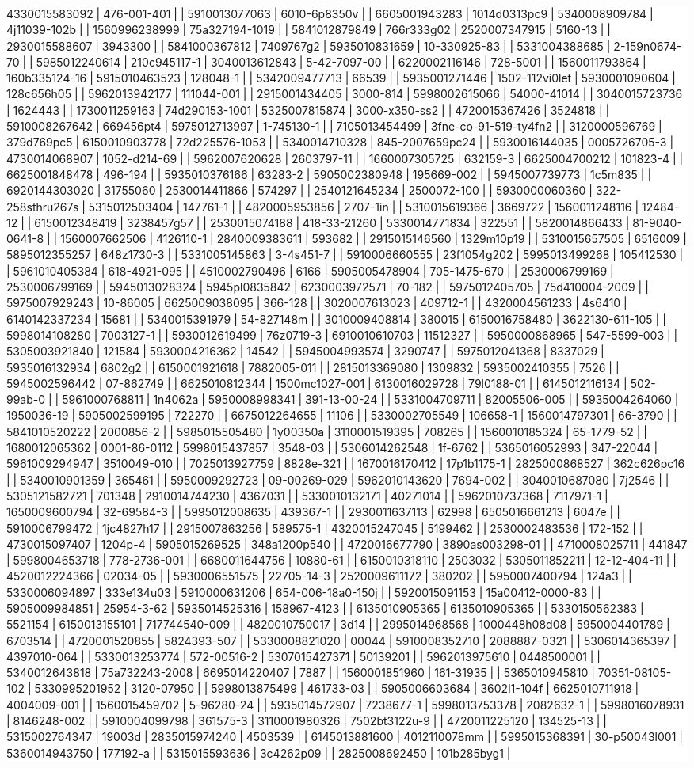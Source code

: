 4330015583092 | 476-001-401 |  | 5910013077063 | 6010-6p8350v |  | 6605001943283 | 1014d0313pc9 | 
5340008909784 | 4j11039-102b |  | 1560996238999 | 75a327194-1019 |  | 5841012879849 | 766r333g02 | 
2520007347915 | 5160-13 |  | 2930015588607 | 3943300 |  | 5841000367812 | 7409767g2 | 
5935010831659 | 10-330925-83 |  | 5331004388685 | 2-159n0674-70 |  | 5985012240614 | 210c945117-1 | 
3040013612843 | 5-42-7097-00 |  | 6220002116146 | 728-5001 |  | 1560011793864 | 160b335124-16 | 
5915010463523 | 128048-1 |  | 5342009477713 | 66539 |  | 5935001271446 | 1502-112vi0let | 
5930001090604 | 128c656h05 |  | 5962013942177 | 111044-001 |  | 2915001434405 | 3000-814 | 
5998002615066 | 54000-41014 |  | 3040015723736 | 1624443 |  | 1730011259163 | 74d290153-1001 | 
5325007815874 | 3000-x350-ss2 |  | 4720015367426 | 3524818 |  | 5910008267642 | 669456pt4 | 
5975012713997 | 1-745130-1 |  | 7105013454499 | 3fne-co-91-519-ty4fn2 |  | 3120000596769 | 379d769pc5 | 
6150010903778 | 72d225576-1053 |  | 5340014710328 | 845-2007659pc24 |  | 5930016144035 | 0005726705-3 | 
4730014068907 | 1052-d214-69 |  | 5962007620628 | 2603797-11 |  | 1660007305725 | 632159-3 | 
6625004700212 | 101823-4 |  | 6625001848478 | 496-194 |  | 5935010376166 | 63283-2 | 
5905002380948 | 195669-002 |  | 5945007739773 | 1c5m835 |  | 6920144303020 | 31755060 | 
2530014411866 | 574297 |  | 2540121645234 | 2500072-100 |  | 5930000060360 | 322-258sthru267s | 
5315012503404 | 147761-1 |  | 4820005953856 | 2707-1in |  | 5310015619366 | 3669722 | 
1560011248116 | 12484-12 |  | 6150012348419 | 3238457g57 |  | 2530015074188 | 418-33-21260 | 
5330014771834 | 322551 |  | 5820014866433 | 81-9040-0641-8 |  | 1560007662506 | 4126110-1 | 
2840009383611 | 593682 |  | 2915015146560 | 1329m10p19 |  | 5310015657505 | 6516009 | 
5895012355257 | 648z1730-3 |  | 5331005145863 | 3-4s451-7 |  | 5910006660555 | 23f1054g202 | 
5995013499268 | 105412530 |  | 5961010405384 | 618-4921-095 |  | 4510002790496 | 6166 | 
5905005478904 | 705-1475-670 |  | 2530006799169 | 2530006799169 |  | 5945013028324 | 5945pl0835842 | 
6230003972571 | 70-182 |  | 5975012405705 | 75d410004-2009 |  | 5975007929243 | 10-86005 | 
6625009038095 | 366-128 |  | 3020007613023 | 409712-1 |  | 4320004561233 | 4s6410 | 
6140142337234 | 15681 |  | 5340015391979 | 54-827148m |  | 3010009408814 | 380015 | 
6150016758480 | 3622130-611-105 |  | 5998014108280 | 7003127-1 |  | 5930012619499 | 76z0719-3 | 
6910010610703 | 11512327 |  | 5950000868965 | 547-5599-003 |  | 5305003921840 | 121584 | 
5930004216362 | 14542 |  | 5945004993574 | 3290747 |  | 5975012041368 | 8337029 | 
5935016132934 | 6802g2 |  | 6150001921618 | 7882005-011 |  | 2815013369080 | 1309832 | 
5935002410355 | 7526 |  | 5945002596442 | 07-862749 |  | 6625010812344 | 1500mc1027-001 | 
6130016029728 | 79l0188-01 |  | 6145012116134 | 502-99ab-0 |  | 5961000768811 | 1n4062a | 
5950008998341 | 391-13-00-24 |  | 5331004709711 | 82005506-005 |  | 5935004264060 | 1950036-19 | 
5905002599195 | 722270 |  | 6675012264655 | 11106 |  | 5330002705549 | 106658-1 | 
1560014797301 | 66-3790 |  | 5841010520222 | 2000856-2 |  | 5985015505480 | 1y00350a | 
3110001519395 | 708265 |  | 1560010185324 | 65-1779-52 |  | 1680012065362 | 0001-86-0112 | 
5998015437857 | 3548-03 |  | 5306014262548 | 1f-6762 |  | 5365016052993 | 347-22044 | 
5961009294947 | 3510049-010 |  | 7025013927759 | 8828e-321 |  | 1670016170412 | 17p1b1175-1 | 
2825000868527 | 362c626pc16 |  | 5340010901359 | 365461 |  | 5950009292723 | 09-00269-029 | 
5962010143620 | 7694-002 |  | 3040010687080 | 7j2546 |  | 5305121582721 | 701348 | 
2910014744230 | 4367031 |  | 5330010132171 | 40271014 |  | 5962010737368 | 7117971-1 | 
1650009600794 | 32-69584-3 |  | 5995012008635 | 439367-1 |  | 2930011637113 | 62998 | 
6505016661213 | 6047e |  | 5910006799472 | 1jc4827h17 |  | 2915007863256 | 589575-1 | 
4320015247045 | 5199462 |  | 2530002483536 | 172-152 |  | 4730015097407 | 1204p-4 | 
5905015269525 | 348a1200p540 |  | 4720016677790 | 3890as003298-01 |  | 4710008025711 | 441847 | 
5998004653718 | 778-2736-001 |  | 6680011644756 | 10880-61 |  | 6150010318110 | 2503032 | 
5305011852211 | 12-12-404-11 |  | 4520012224366 | 02034-05 |  | 5930006551575 | 22705-14-3 | 
2520009611172 | 380202 |  | 5950007400794 | 124a3 |  | 5330006094897 | 333e134u03 | 
5910000631206 | 654-006-18a0-150j |  | 5920015091153 | 15a00412-0000-83 |  | 5905009984851 | 25954-3-62 | 
5935014525316 | 158967-4123 |  | 6135010905365 | 6135010905365 |  | 5330150562383 | 5521154 | 
6150013155101 | 717744540-009 |  | 4820010750017 | 3d14 |  | 2995014968568 | 1000448h08d08 | 
5950004401789 | 6703514 |  | 4720001520855 | 5824393-507 |  | 5330008821020 | 00044 | 
5910008352710 | 2088887-0321 |  | 5306014365397 | 4397010-064 |  | 5330013253774 | 572-00516-2 | 
5307015427371 | 50139201 |  | 5962013975610 | 0448500001 |  | 5340012643818 | 75a732243-2008 | 
6695014220407 | 7887 |  | 1560001851960 | 161-31935 |  | 5365010945810 | 70351-08105-102 | 
5330995201952 | 3120-07950 |  | 5998013875499 | 461733-03 |  | 5905006603684 | 3602l1-104f | 
6625010711918 | 4004009-001 |  | 1560015459702 | 5-96280-24 |  | 5935014572907 | 7238677-1 | 
5998013753378 | 2082632-1 |  | 5998016078931 | 8146248-002 |  | 5910004099798 | 361575-3 | 
3110001980326 | 7502bt3122u-9 |  | 4720011225120 | 134525-13 |  | 5315002764347 | 19003d | 
2835015974240 | 4503539 |  | 6145013881600 | 4012110078mm |  | 5995015368391 | 30-p50043l001 | 
5360014943750 | 177192-a |  | 5315015593636 | 3c4262p09 |  | 2825008692450 | 101b285byg1 | 